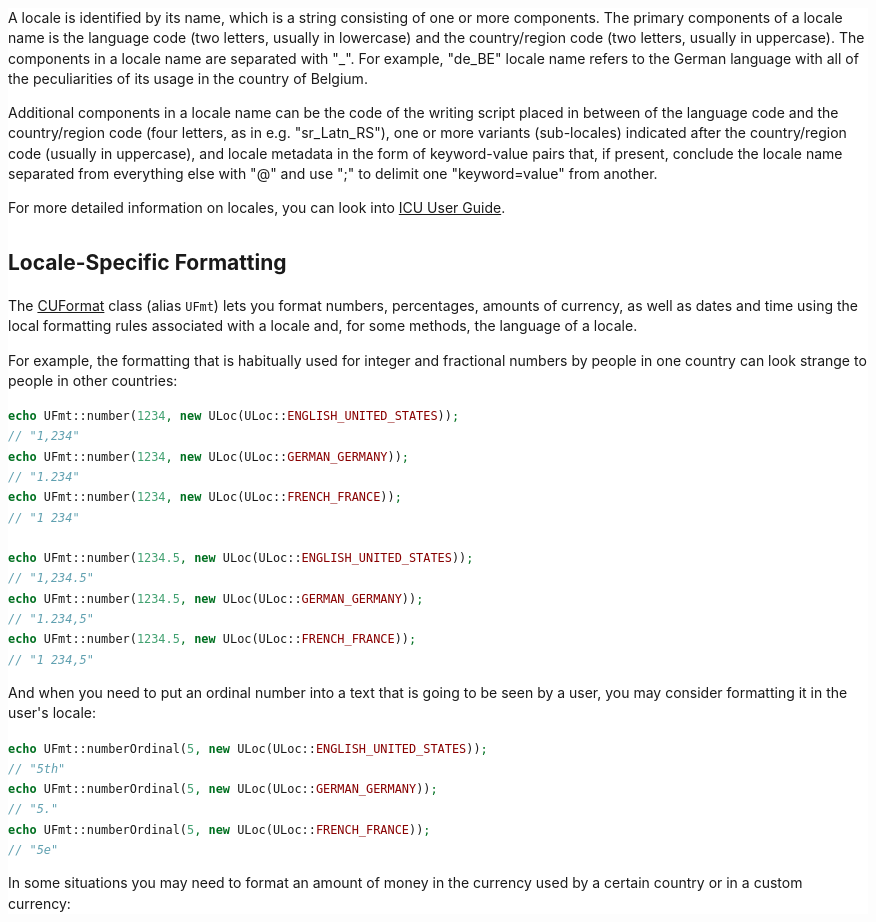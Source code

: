 A locale is identified by its name, which is a string consisting of one or more components. The primary components of a locale name is the language code (two letters, usually in lowercase) and the country/region code (two letters, usually in uppercase). The components in a locale name are separated with "_". For example, "de_BE" locale name refers to the German language with all of the peculiarities of its usage in the country of Belgium.

Additional components in a locale name can be the code of the writing script placed in between of the language code and the country/region code (four letters, as in e.g. "sr_Latn_RS"), one or more variants (sub-locales) indicated after the country/region code (usually in uppercase), and locale metadata in the form of keyword-value pairs that, if present, conclude the locale name separated from everything else with "@" and use ";" to delimit one "keyword=value" from another.

For more detailed information on locales, you can look into [ICU User Guide](http://userguide.icu-project.org/locale).

## Locale-Specific Formatting

The [CUFormat](http://htmlpreview.github.com/?https://github.com/nazariyg/Phred/blob/master/doc/classes/CUFormat.html) class (alias `UFmt`) lets you format numbers, percentages, amounts of currency, as well as dates and time using the local formatting rules associated with a locale and, for some methods, the language of a locale.

For example, the formatting that is habitually used for integer and fractional numbers by people in one country can look strange to people in other countries:

```php
echo UFmt::number(1234, new ULoc(ULoc::ENGLISH_UNITED_STATES));
// "1,234"
echo UFmt::number(1234, new ULoc(ULoc::GERMAN_GERMANY));
// "1.234"
echo UFmt::number(1234, new ULoc(ULoc::FRENCH_FRANCE));
// "1 234"

echo UFmt::number(1234.5, new ULoc(ULoc::ENGLISH_UNITED_STATES));
// "1,234.5"
echo UFmt::number(1234.5, new ULoc(ULoc::GERMAN_GERMANY));
// "1.234,5"
echo UFmt::number(1234.5, new ULoc(ULoc::FRENCH_FRANCE));
// "1 234,5"
```

And when you need to put an ordinal number into a text that is going to be seen by a user, you may consider formatting it in the user's locale:

```php
echo UFmt::numberOrdinal(5, new ULoc(ULoc::ENGLISH_UNITED_STATES));
// "5th"
echo UFmt::numberOrdinal(5, new ULoc(ULoc::GERMAN_GERMANY));
// "5."
echo UFmt::numberOrdinal(5, new ULoc(ULoc::FRENCH_FRANCE));
// "5e"
```

In some situations you may need to format an amount of money in the currency used by a certain country or in a custom currency:
